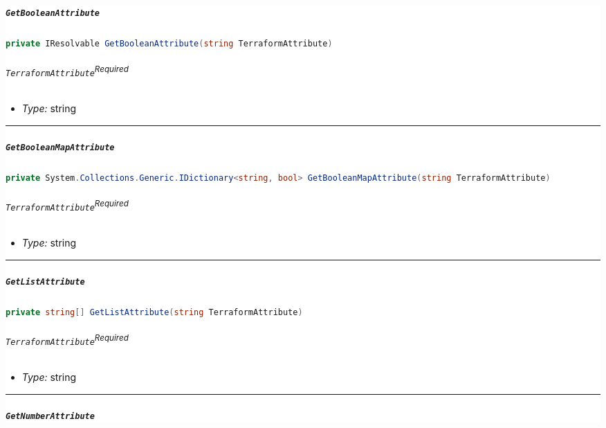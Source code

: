 ##### `GetBooleanAttribute` <a name="GetBooleanAttribute" id="@cdktf/provider-databricks.dataDatabricksDatabaseDatabaseCatalog.DataDatabricksDatabaseDatabaseCatalog.getBooleanAttribute"></a>

```csharp
private IResolvable GetBooleanAttribute(string TerraformAttribute)
```

###### `TerraformAttribute`<sup>Required</sup> <a name="TerraformAttribute" id="@cdktf/provider-databricks.dataDatabricksDatabaseDatabaseCatalog.DataDatabricksDatabaseDatabaseCatalog.getBooleanAttribute.parameter.terraformAttribute"></a>

- *Type:* string

---

##### `GetBooleanMapAttribute` <a name="GetBooleanMapAttribute" id="@cdktf/provider-databricks.dataDatabricksDatabaseDatabaseCatalog.DataDatabricksDatabaseDatabaseCatalog.getBooleanMapAttribute"></a>

```csharp
private System.Collections.Generic.IDictionary<string, bool> GetBooleanMapAttribute(string TerraformAttribute)
```

###### `TerraformAttribute`<sup>Required</sup> <a name="TerraformAttribute" id="@cdktf/provider-databricks.dataDatabricksDatabaseDatabaseCatalog.DataDatabricksDatabaseDatabaseCatalog.getBooleanMapAttribute.parameter.terraformAttribute"></a>

- *Type:* string

---

##### `GetListAttribute` <a name="GetListAttribute" id="@cdktf/provider-databricks.dataDatabricksDatabaseDatabaseCatalog.DataDatabricksDatabaseDatabaseCatalog.getListAttribute"></a>

```csharp
private string[] GetListAttribute(string TerraformAttribute)
```

###### `TerraformAttribute`<sup>Required</sup> <a name="TerraformAttribute" id="@cdktf/provider-databricks.dataDatabricksDatabaseDatabaseCatalog.DataDatabricksDatabaseDatabaseCatalog.getListAttribute.parameter.terraformAttribute"></a>

- *Type:* string

---

##### `GetNumberAttribute` <a name="GetNumberAttribute" id="@cdktf/provider-databricks.dataDatabricksDatabaseDatabaseCatalog.DataDatabricksDatabaseDatabaseCatalog.getNumberAttribute"></a>
